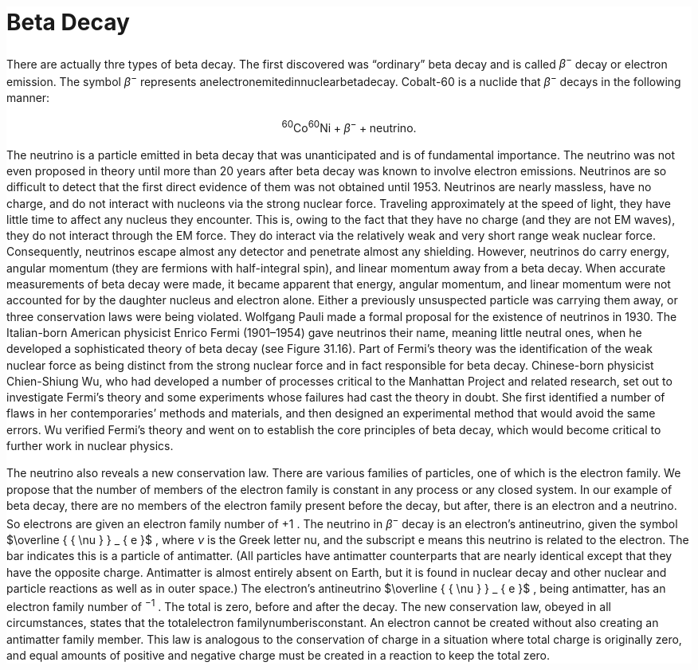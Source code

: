 # Beta Decay

There are actually thre types of beta decay. The first discovered was “ordinary” beta decay and is called $\beta ^ { - }$ decay or electron emission. The symbol $\beta ^ { - }$ represents anelectronemitedinnuclearbetadecay. Cobalt-60 is a nuclide that $\beta ^ { - }$ decays in the following manner:

$$
{ } ^ { 6 0 } \mathrm { C o }  { } ^ { 6 0 } \mathrm { N i } + \beta ^ { - } + \mathrm { n e u t r i n o } .
$$

The neutrino is a particle emitted in beta decay that was unanticipated and is of fundamental importance. The neutrino was not even proposed in theory until more than 20 years after beta decay was known to involve electron emissions. Neutrinos are so difficult to detect that the first direct evidence of them was not obtained until 1953. Neutrinos are nearly massless, have no charge, and do not interact with nucleons via the strong nuclear force. Traveling approximately at the speed of light, they have little time to affect any nucleus they encounter. This is, owing to the fact that they have no charge (and they are not EM waves), they do not interact through the EM force. They do interact via the relatively weak and very short range weak nuclear force. Consequently, neutrinos escape almost any detector and penetrate almost any shielding. However, neutrinos do carry energy, angular momentum (they are fermions with half-integral spin), and linear momentum away from a beta decay. When accurate measurements of beta decay were made, it became apparent that energy, angular momentum, and linear momentum were not accounted for by the daughter nucleus and electron alone. Either a previously unsuspected particle was carrying them away, or three conservation laws were being violated. Wolfgang Pauli made a formal proposal for the existence of neutrinos in 1930. The Italian-born American physicist Enrico Fermi (1901–1954) gave neutrinos their name, meaning little neutral ones, when he developed a sophisticated theory of beta decay (see Figure 31.16). Part of Fermi’s theory was the identification of the weak nuclear force as being distinct from the strong nuclear force and in fact responsible for beta decay. Chinese-born physicist Chien-Shiung Wu, who had developed a number of processes critical to the Manhattan Project and related research, set out to investigate Fermi’s theory and some experiments whose failures had cast the theory in doubt. She first identified a number of flaws in her contemporaries’ methods and materials, and then designed an experimental method that would avoid the same errors. Wu verified Fermi’s theory and went on to establish the core principles of beta decay, which would become critical to further work in nuclear physics.

The neutrino also reveals a new conservation law. There are various families of particles, one of which is the electron family. We propose that the number of members of the electron family is constant in any process or any closed system. In our example of beta decay, there are no members of the electron family present before the decay, but after, there is an electron and a neutrino. So electrons are given an electron family number of $+ 1$ . The neutrino in $\beta ^ { - }$ decay is an electron’s antineutrino, given the symbol $\overline { { \nu } } _ { e }$ , where $\nu$ is the Greek letter nu, and the subscript e means this neutrino is related to the electron. The bar indicates this is a particle of antimatter. (All particles have antimatter counterparts that are nearly identical except that they have the opposite charge. Antimatter is almost entirely absent on Earth, but it is found in nuclear decay and other nuclear and particle reactions as well as in outer space.) The electron’s antineutrino $\overline { { \nu } } _ { e }$ , being antimatter, has an electron family number of $^ { - 1 }$ . The total is zero, before and after the decay. The new conservation law, obeyed in all circumstances, states that the totalelectron familynumberisconstant. An electron cannot be created without also creating an antimatter family member. This law is analogous to the conservation of charge in a situation where total charge is originally zero, and equal amounts of positive and negative charge must be created in a reaction to keep the total zero.

